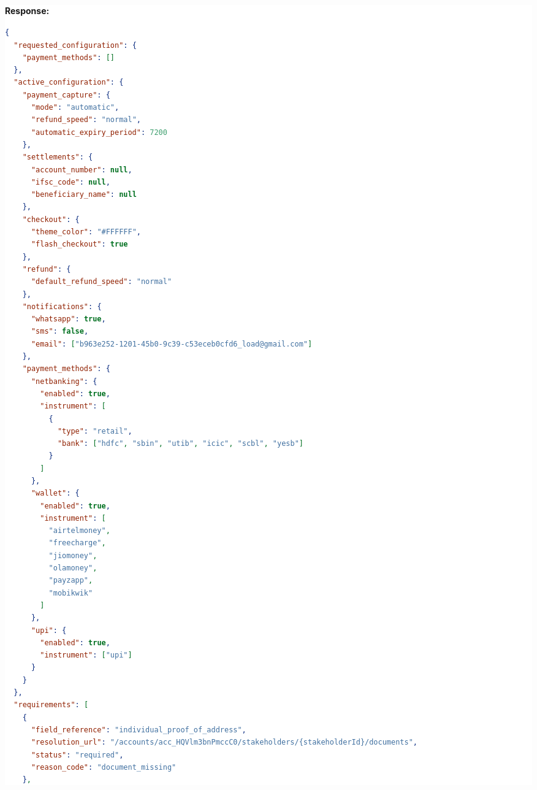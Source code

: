 **Response:**

```json
{
  "requested_configuration": {
    "payment_methods": []
  },
  "active_configuration": {
    "payment_capture": {
      "mode": "automatic",
      "refund_speed": "normal",
      "automatic_expiry_period": 7200
    },
    "settlements": {
      "account_number": null,
      "ifsc_code": null,
      "beneficiary_name": null
    },
    "checkout": {
      "theme_color": "#FFFFFF",
      "flash_checkout": true
    },
    "refund": {
      "default_refund_speed": "normal"
    },
    "notifications": {
      "whatsapp": true,
      "sms": false,
      "email": ["b963e252-1201-45b0-9c39-c53eceb0cfd6_load@gmail.com"]
    },
    "payment_methods": {
      "netbanking": {
        "enabled": true,
        "instrument": [
          {
            "type": "retail",
            "bank": ["hdfc", "sbin", "utib", "icic", "scbl", "yesb"]
          }
        ]
      },
      "wallet": {
        "enabled": true,
        "instrument": [
          "airtelmoney",
          "freecharge",
          "jiomoney",
          "olamoney",
          "payzapp",
          "mobikwik"
        ]
      },
      "upi": {
        "enabled": true,
        "instrument": ["upi"]
      }
    }
  },
  "requirements": [
    {
      "field_reference": "individual_proof_of_address",
      "resolution_url": "/accounts/acc_HQVlm3bnPmccC0/stakeholders/{stakeholderId}/documents",
      "status": "required",
      "reason_code": "document_missing"
    },
```